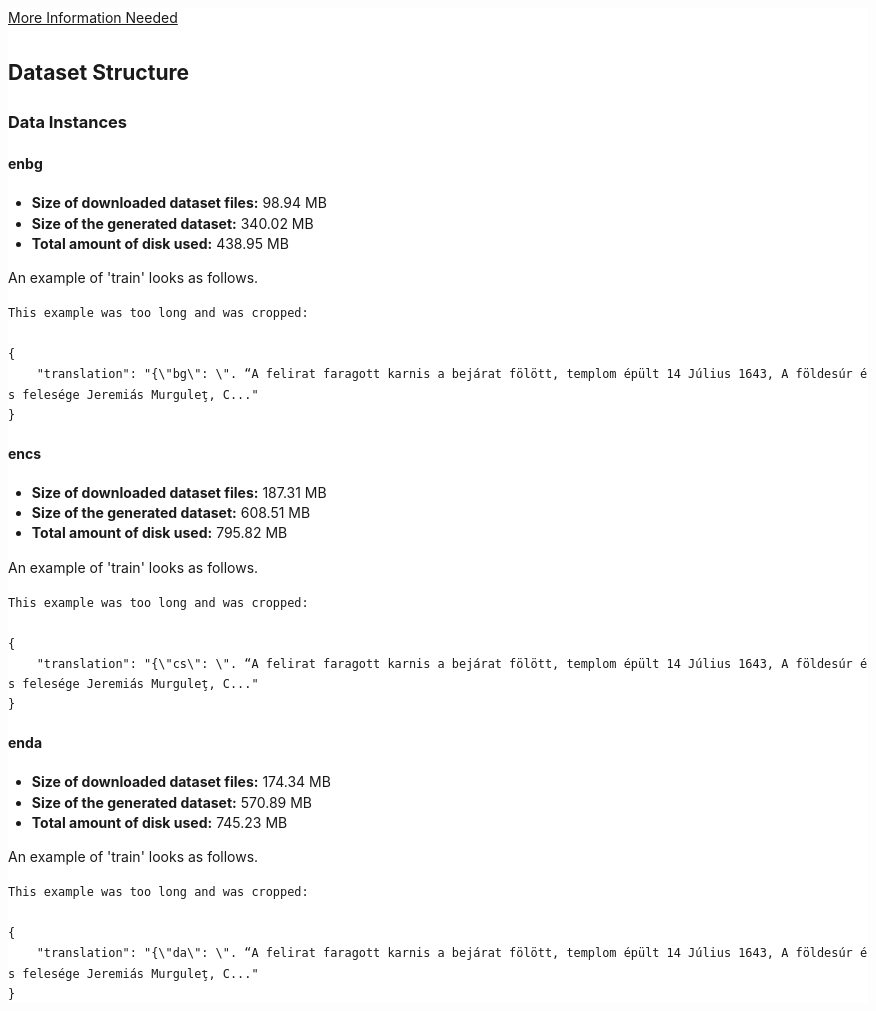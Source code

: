 [More Information Needed](https://github.com/huggingface/datasets/blob/master/CONTRIBUTING.md#how-to-contribute-to-the-dataset-cards)

## Dataset Structure

### Data Instances

#### enbg

- **Size of downloaded dataset files:** 98.94 MB
- **Size of the generated dataset:** 340.02 MB
- **Total amount of disk used:** 438.95 MB

An example of 'train' looks as follows.
```
This example was too long and was cropped:

{
    "translation": "{\"bg\": \". “A felirat faragott karnis a bejárat fölött, templom épült 14 Július 1643, A földesúr és felesége Jeremiás Murguleţ, C..."
}
```

#### encs

- **Size of downloaded dataset files:** 187.31 MB
- **Size of the generated dataset:** 608.51 MB
- **Total amount of disk used:** 795.82 MB

An example of 'train' looks as follows.
```
This example was too long and was cropped:

{
    "translation": "{\"cs\": \". “A felirat faragott karnis a bejárat fölött, templom épült 14 Július 1643, A földesúr és felesége Jeremiás Murguleţ, C..."
}
```

#### enda

- **Size of downloaded dataset files:** 174.34 MB
- **Size of the generated dataset:** 570.89 MB
- **Total amount of disk used:** 745.23 MB

An example of 'train' looks as follows.
```
This example was too long and was cropped:

{
    "translation": "{\"da\": \". “A felirat faragott karnis a bejárat fölött, templom épült 14 Július 1643, A földesúr és felesége Jeremiás Murguleţ, C..."
}
```

